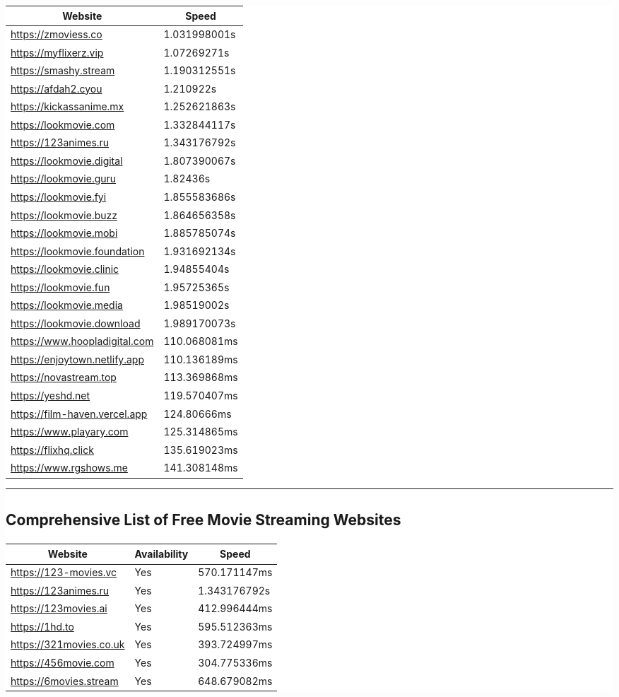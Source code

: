 | Website                       | Speed        |
| ----------------------------- | ------------ |
| https://zmoviess.co           | 1.031998001s |
| https://myflixerz.vip         | 1.07269271s  |
| https://smashy.stream         | 1.190312551s |
| https://afdah2.cyou           | 1.210922s    |
| https://kickassanime.mx       | 1.252621863s |
| https://lookmovie.com         | 1.332844117s |
| https://123animes.ru          | 1.343176792s |
| https://lookmovie.digital     | 1.807390067s |
| https://lookmovie.guru        | 1.82436s     |
| https://lookmovie.fyi         | 1.855583686s |
| https://lookmovie.buzz        | 1.864656358s |
| https://lookmovie.mobi        | 1.885785074s |
| https://lookmovie.foundation  | 1.931692134s |
| https://lookmovie.clinic      | 1.94855404s  |
| https://lookmovie.fun         | 1.95725365s  |
| https://lookmovie.media       | 1.98519002s  |
| https://lookmovie.download    | 1.989170073s |
| https://www.hoopladigital.com | 110.068081ms |
| https://enjoytown.netlify.app | 110.136189ms |
| https://novastream.top        | 113.369868ms |
| https://yeshd.net             | 119.570407ms |
| https://film-haven.vercel.app | 124.80666ms  |
| https://www.playary.com       | 125.314865ms |
| https://flixhq.click          | 135.619023ms |
| https://www.rgshows.me        | 141.308148ms |

---

## **Comprehensive List of Free Movie Streaming Websites**

| Website                                  | Availability | Speed        |
| ---------------------------------------- | ------------ | ------------ |
| https://123-movies.vc                    | Yes          | 570.171147ms |
| https://123animes.ru                     | Yes          | 1.343176792s |
| https://123movies.ai                     | Yes          | 412.996444ms |
| https://1hd.to                           | Yes          | 595.512363ms |
| https://321movies.co.uk                  | Yes          | 393.724997ms |
| https://456movie.com                     | Yes          | 304.775336ms |
| https://6movies.stream                   | Yes          | 648.679082ms |